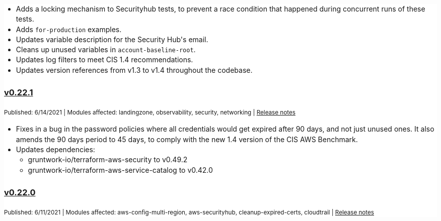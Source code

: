 <div style={{"overflow":"hidden","textOverflow":"ellipsis","display":"-webkit-box","WebkitLineClamp":10,"lineClamp":10,"WebkitBoxOrient":"vertical"}}>

  

- Adds a locking mechanism to Securityhub tests, to prevent a race condition that happened during concurrent runs of these tests. 
- Adds `for-production` examples.
- Updates variable description for the Security Hub&apos;s email.
- Cleans up unused variables in `account-baseline-root`.
- Updates log filters to meet CIS 1.4 recommendations.
- Updates version references from v1.3 to v1.4 throughout the codebase.




</div>


### [v0.22.1](https://github.com/gruntwork-io/terraform-aws-cis-service-catalog/releases/tag/v0.22.1)

<p style={{marginTop: "-20px", marginBottom: "10px"}}>
  <small>Published: 6/14/2021 | Modules affected: landingzone, observability, security, networking | <a href="https://github.com/gruntwork-io/terraform-aws-cis-service-catalog/releases/tag/v0.22.1">Release notes</a></small>
</p>

<div style={{"overflow":"hidden","textOverflow":"ellipsis","display":"-webkit-box","WebkitLineClamp":10,"lineClamp":10,"WebkitBoxOrient":"vertical"}}>

  

- Fixes in a bug in the password policies where all credentials would get expired after 90 days, and not just unused ones. It also amends the 90 days period to 45 days, to comply with the new 1.4 version of the CIS AWS Benchmark.
- Updates dependencies:
   - gruntwork-io/terraform-aws-security to v0.49.2
   - gruntwork-io/terraform-aws-service-catalog to v0.42.0




</div>


### [v0.22.0](https://github.com/gruntwork-io/terraform-aws-cis-service-catalog/releases/tag/v0.22.0)

<p style={{marginTop: "-20px", marginBottom: "10px"}}>
  <small>Published: 6/11/2021 | Modules affected: aws-config-multi-region, aws-securityhub, cleanup-expired-certs, cloudtrail | <a href="https://github.com/gruntwork-io/terraform-aws-cis-service-catalog/releases/tag/v0.22.0">Release notes</a></small>
</p>

<div style={{"overflow":"hidden","textOverflow":"ellipsis","display":"-webkit-box","WebkitLineClamp":10,"lineClamp":10,"WebkitBoxOrient":"vertical"}}>

  

